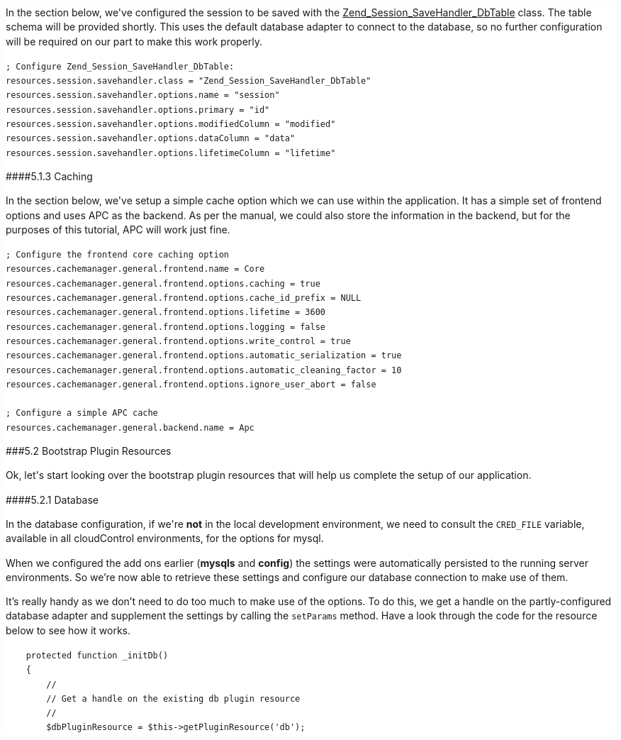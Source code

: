 In the section below, we've configured the session to be saved with the [Zend_Session_SaveHandler_DbTable](http://framework.zend.com/manual/en/zend.session.savehandler.dbtable.html) class. The table schema will be provided shortly. This uses the default database adapter to connect to the database, so no further configuration will be required on our part to make this work properly.
    
    ; Configure Zend_Session_SaveHandler_DbTable:
    resources.session.savehandler.class = "Zend_Session_SaveHandler_DbTable"
    resources.session.savehandler.options.name = "session"
    resources.session.savehandler.options.primary = "id"
    resources.session.savehandler.options.modifiedColumn = "modified"
    resources.session.savehandler.options.dataColumn = "data"
    resources.session.savehandler.options.lifetimeColumn = "lifetime"

####5.1.3 Caching

In the section below, we've setup a simple cache option which we can use within the application. It has a simple set of frontend options and uses APC as the backend. As per the manual, we could also store the information in the backend, but for the purposes of this tutorial, APC will work just fine.
    
    ; Configure the frontend core caching option
    resources.cachemanager.general.frontend.name = Core
    resources.cachemanager.general.frontend.options.caching = true
    resources.cachemanager.general.frontend.options.cache_id_prefix = NULL
    resources.cachemanager.general.frontend.options.lifetime = 3600
    resources.cachemanager.general.frontend.options.logging = false
    resources.cachemanager.general.frontend.options.write_control = true
    resources.cachemanager.general.frontend.options.automatic_serialization = true
    resources.cachemanager.general.frontend.options.automatic_cleaning_factor = 10
    resources.cachemanager.general.frontend.options.ignore_user_abort = false
    
    ; Configure a simple APC cache
    resources.cachemanager.general.backend.name = Apc

###5.2 Bootstrap Plugin Resources

Ok, let's start looking over the bootstrap plugin resources that will help us complete the setup of our application.
    
####5.2.1 Database
    
In the database configuration, if we're **not** in the local development environment, we need to consult the ``CRED_FILE`` variable, available in all cloudControl environments, for the options for mysql. 

When we configured the add ons earlier (**mysqls** and **config**) the settings were automatically persisted to the running server environments. So we’re now able to retrieve these settings and configure our database connection to make use of them. 

It’s really handy as we don’t need to do too much to make use of the options. To do this, we get a handle on the partly-configured database adapter and supplement the settings by calling the ``setParams`` method. Have a look through the code for the resource below to see how it works.
    
        protected function _initDb()
        {
            // 
            // Get a handle on the existing db plugin resource
            //   
            $dbPluginResource = $this->getPluginResource('db');
            
